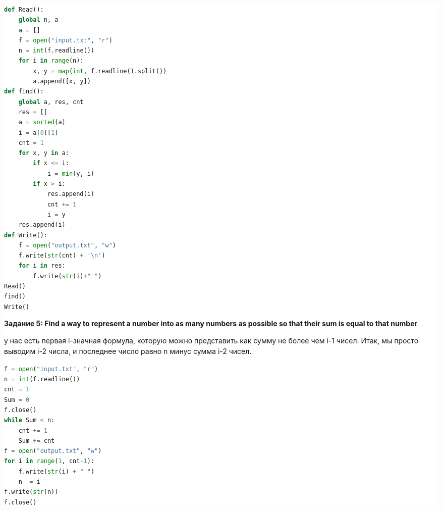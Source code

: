 ```python
def Read():
    global n, a
    a = []
    f = open("input.txt", "r")
    n = int(f.readline())
    for i in range(n):
        x, y = map(int, f.readline().split())
        a.append([x, y])
def find():
    global a, res, cnt
    res = []
    a = sorted(a)
    i = a[0][1] 
    cnt = 1
    for x, y in a:
        if x <= i:
            i = min(y, i)
        if x > i:
            res.append(i)
            cnt += 1
            i = y
    res.append(i)
def Write():
    f = open("output.txt", "w")
    f.write(str(cnt) + '\n')
    for i in res:
        f.write(str(i)+" ")
Read()
find()
Write()
```

**Задание 5: Find a way to represent a number into as many numbers as possible so that their sum is equal to that number**

у нас есть первая i-значная формула, которую можно представить как сумму не более чем i-1 чисел. Итак, мы просто выводим i-2 числа, и последнее число равно n минус сумма i-2 чисел.

```python
f = open("input.txt", "r")
n = int(f.readline())
cnt = 1 
Sum = 0 
f.close()
while Sum < n: 
    cnt += 1 
    Sum += cnt
f = open("output.txt", "w")
for i in range(1, cnt-1):
    f.write(str(i) + " ")
    n -= i
f.write(str(n))
f.close()
```
